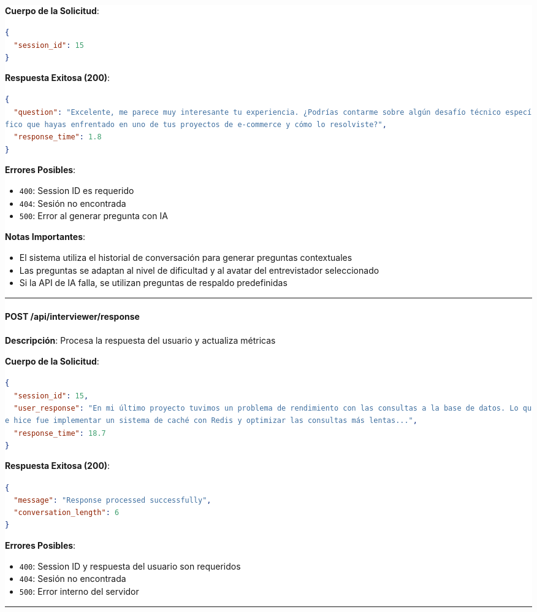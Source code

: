 **Cuerpo de la Solicitud**:
```json
{
  "session_id": 15
}
```

**Respuesta Exitosa (200)**:
```json
{
  "question": "Excelente, me parece muy interesante tu experiencia. ¿Podrías contarme sobre algún desafío técnico específico que hayas enfrentado en uno de tus proyectos de e-commerce y cómo lo resolviste?",
  "response_time": 1.8
}
```

**Errores Posibles**:
- `400`: Session ID es requerido
- `404`: Sesión no encontrada
- `500`: Error al generar pregunta con IA

**Notas Importantes**:
- El sistema utiliza el historial de conversación para generar preguntas contextuales
- Las preguntas se adaptan al nivel de dificultad y al avatar del entrevistador seleccionado
- Si la API de IA falla, se utilizan preguntas de respaldo predefinidas

---

#### POST /api/interviewer/response
**Descripción**: Procesa la respuesta del usuario y actualiza métricas

**Cuerpo de la Solicitud**:
```json
{
  "session_id": 15,
  "user_response": "En mi último proyecto tuvimos un problema de rendimiento con las consultas a la base de datos. Lo que hice fue implementar un sistema de caché con Redis y optimizar las consultas más lentas...",
  "response_time": 18.7
}
```

**Respuesta Exitosa (200)**:
```json
{
  "message": "Response processed successfully",
  "conversation_length": 6
}
```

**Errores Posibles**:
- `400`: Session ID y respuesta del usuario son requeridos
- `404`: Sesión no encontrada
- `500`: Error interno del servidor

---